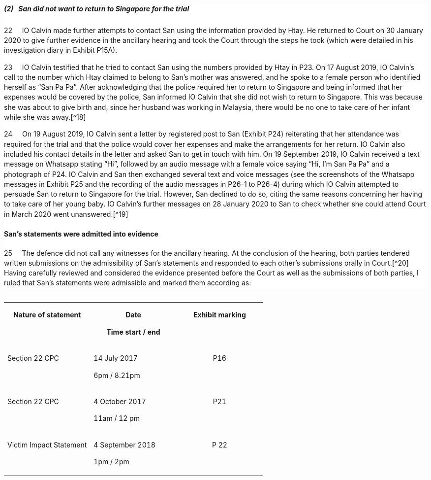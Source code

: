 ##### (2)   San did not want to return to Singapore for the trial

22     IO Calvin made further attempts to contact San using the information provided by Htay. He returned to Court on 30 January 2020 to give further evidence in the ancillary hearing and took the Court through the steps he took (which were detailed in his investigation diary in Exhibit P15A).

23     IO Calvin testified that he tried to contact San using the numbers provided by Htay in P23. On 17 August 2019, IO Calvin’s call to the number which Htay claimed to belong to San’s mother was answered, and he spoke to a female person who identified herself as “San Pa Pa”. After acknowledging that the police required her to return to Singapore and being informed that her expenses would be covered by the police, San informed IO Calvin that she did not wish to return to Singapore. This was because she was about to give birth and, since her husband was working in Malaysia, there would be no one to take care of her infant while she was away.[^18]

24     On 19 August 2019, IO Calvin sent a letter by registered post to San (Exhibit P24) reiterating that her attendance was required for the trial and that the police would cover her expenses and make the arrangements for her return. IO Calvin also included his contact details in the letter and asked San to get in touch with him. On 19 September 2019, IO Calvin received a text message on Whatsapp stating “Hi”, followed by an audio message with a female voice saying “Hi, I’m San Pa Pa” and a photograph of P24. IO Calvin and San then exchanged several text and voice messages (see the screenshots of the Whatsapp messages in Exhibit P25 and the recording of the audio messages in P26-1 to P26-4) during which IO Calvin attempted to persuade San to return to Singapore for the trial. However, San declined to do so, citing the same reasons concerning her having to take care of her young baby. IO Calvin’s further messages on 28 January 2020 to San to check whether she could attend Court in March 2020 went unanswered.[^19]

#### San’s statements were admitted into evidence

25     The defence did not call any witnesses for the ancillary hearing. At the conclusion of the hearing, both parties tendered written submissions on the admissibility of San’s statements and responded to each other’s submissions orally in Court.[^20] Having carefully reviewed and considered the evidence presented before the Court as well as the submissions of both parties, I ruled that San’s statements were admissible and marked them according as:

<table align="left" cellpadding="0" cellspacing="0" class="Judg-2-tblr" frame="all" pgwide="1"><colgroup><col width="33.3333333333333%"> <col width="33.3333333333333%"> <col width="33.3333333333333%"> </colgroup><tbody><tr><td align="left" class="br" rowspan="1" valign="top"><p align="center" class="Table-Para-1"><b>Nature of statement</b></p></td><td align="left" class="br" rowspan="1" valign="top"><p align="center" class="Table-Para-1"><b>Date</b></p><p align="center" class="Table-Para-1"><b>Time start / end</b></p></td><td align="left" class="b" rowspan="1" valign="top"><p align="center" class="Table-Para-1"><b>Exhibit marking</b></p></td></tr><tr><td align="left" class="br" rowspan="1" valign="top"><p align="justify" class="Table-Para-1">Section 22 CPC</p></td><td align="left" class="br" rowspan="1" valign="top"><p align="justify" class="Table-Para-1">14 July 2017</p><p align="justify" class="Table-Para-1">6pm / 8.21pm</p></td><td align="left" class="b" rowspan="1" valign="top"><p align="center" class="Table-Para-1">P16</p></td></tr><tr><td align="left" class="br" rowspan="1" valign="top"><p align="justify" class="Table-Para-1">Section 22 CPC</p></td><td align="left" class="br" rowspan="1" valign="top"><p align="justify" class="Table-Para-1">4 October 2017</p><p align="justify" class="Table-Para-1">11am / 12 pm</p></td><td align="left" class="b" rowspan="1" valign="top"><p align="center" class="Table-Para-1">P21</p></td></tr><tr><td align="left" class="r" rowspan="1" valign="top"><p align="justify" class="Table-Para-1">Victim Impact Statement</p></td><td align="left" class="r" rowspan="1" valign="top"><p align="justify" class="Table-Para-1">4 September 2018</p><p align="justify" class="Table-Para-1">1pm / 2pm</p></td><td align="left" class="" rowspan="1" valign="top"><p align="center" class="Table-Para-1">P 22</p></td></tr></tbody></table>
